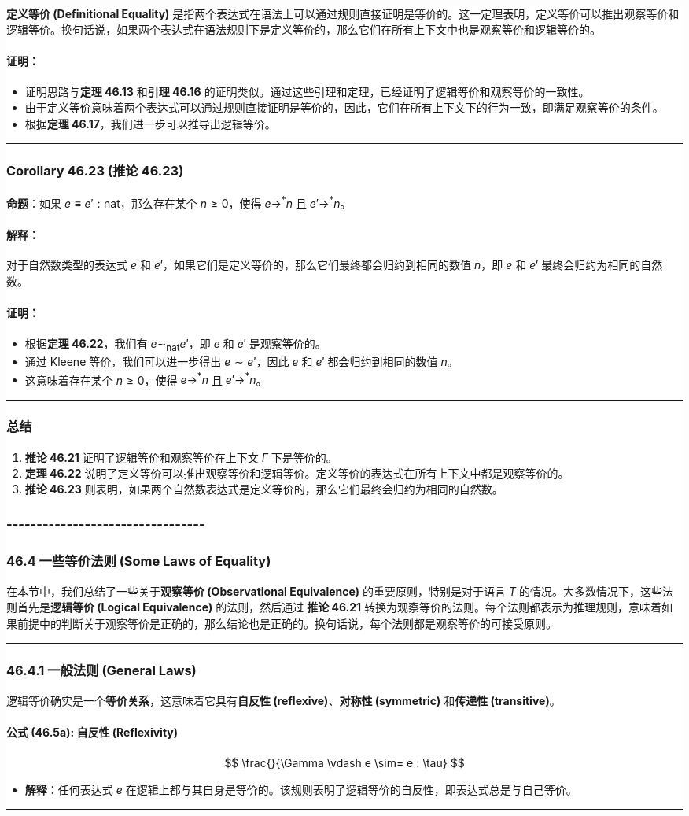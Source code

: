 **定义等价 (Definitional Equality)** 是指两个表达式在语法上可以通过规则直接证明是等价的。这一定理表明，定义等价可以推出观察等价和逻辑等价。换句话说，如果两个表达式在语法规则下是定义等价的，那么它们在所有上下文中也是观察等价和逻辑等价的。

#### **证明**：

- 证明思路与**定理 46.13** 和**引理 46.16** 的证明类似。通过这些引理和定理，已经证明了逻辑等价和观察等价的一致性。
- 由于定义等价意味着两个表达式可以通过规则直接证明是等价的，因此，它们在所有上下文下的行为一致，即满足观察等价的条件。
- 根据**定理 46.17**，我们进一步可以推导出逻辑等价。

---

### **Corollary 46.23 (推论 46.23)**

**命题**：如果 $e \equiv e' : \text{nat}$，那么存在某个 $n \geq 0$，使得 $e \rightarrow^* n$ 且 $e' \rightarrow^* n$。

#### **解释**：

对于自然数类型的表达式 $e$ 和 $e'$，如果它们是定义等价的，那么它们最终都会归约到相同的数值 $n$，即 $e$ 和 $e'$ 最终会归约为相同的自然数。

#### **证明**：

- 根据**定理 46.22**，我们有 $e \sim_{\text{nat}} e'$，即 $e$ 和 $e'$ 是观察等价的。
- 通过 Kleene 等价，我们可以进一步得出 $e \sim e'$，因此 $e$ 和 $e'$ 都会归约到相同的数值 $n$。
- 这意味着存在某个 $n \geq 0$，使得 $e \rightarrow^* n$ 且 $e' \rightarrow^* n$。

---

### **总结**

1. **推论 46.21** 证明了逻辑等价和观察等价在上下文 $\Gamma$ 下是等价的。
2. **定理 46.22** 说明了定义等价可以推出观察等价和逻辑等价。定义等价的表达式在所有上下文中都是观察等价的。
3. **推论 46.23** 则表明，如果两个自然数表达式是定义等价的，那么它们最终会归约为相同的自然数。

### ---------------------------------

### **46.4 一些等价法则 (Some Laws of Equality)**

在本节中，我们总结了一些关于**观察等价 (Observational Equivalence)** 的重要原则，特别是对于语言 $T$ 的情况。大多数情况下，这些法则首先是**逻辑等价 (Logical Equivalence)** 的法则，然后通过 **推论 46.21** 转换为观察等价的法则。每个法则都表示为推理规则，意味着如果前提中的判断关于观察等价是正确的，那么结论也是正确的。换句话说，每个法则都是观察等价的可接受原则。

---

### **46.4.1 一般法则 (General Laws)**

逻辑等价确实是一个**等价关系**，这意味着它具有**自反性 (reflexive)**、**对称性 (symmetric)** 和**传递性 (transitive)**。

#### **公式 (46.5a): 自反性 (Reflexivity)**

$$
\frac{}{\Gamma \vdash e \sim= e : \tau}
$$

- **解释**：任何表达式 $e$ 在逻辑上都与其自身是等价的。该规则表明了逻辑等价的自反性，即表达式总是与自己等价。

---